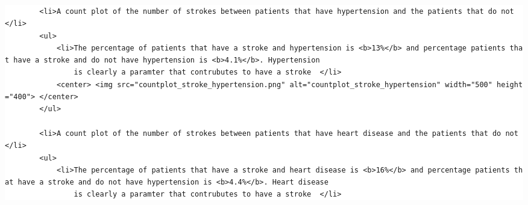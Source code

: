             <li>A count plot of the number of strokes between patients that have hypertension and the patients that do not </li>
            <ul>
                <li>The percentage of patients that have a stroke and hypertension is <b>13%</b> and percentage patients that have a stroke and do not have hypertension is <b>4.1%</b>. Hypertension
                    is clearly a paramter that contrubutes to have a stroke  </li>
                <center> <img src="countplot_stroke_hypertension.png" alt="countplot_stroke_hypertension" width="500" height="400"> </center>
            </ul>                 

            <li>A count plot of the number of strokes between patients that have heart disease and the patients that do not </li>
            <ul>
                <li>The percentage of patients that have a stroke and heart disease is <b>16%</b> and percentage patients that have a stroke and do not have hypertension is <b>4.4%</b>. Heart disease
                    is clearly a paramter that contrubutes to have a stroke  </li>